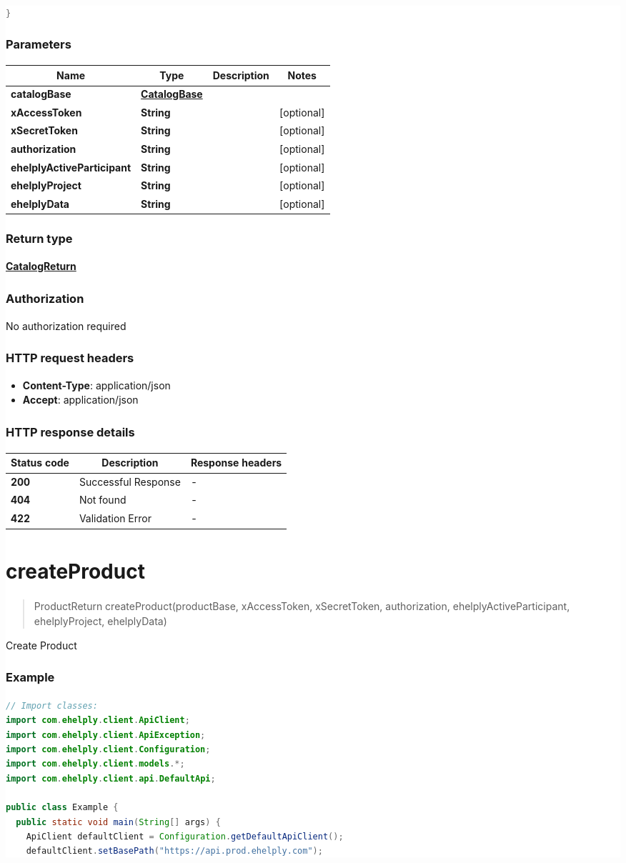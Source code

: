 ```java
}
```

### Parameters

| Name | Type | Description  | Notes |
|------------- | ------------- | ------------- | -------------|
| **catalogBase** | [**CatalogBase**](CatalogBase.md)|  | |
| **xAccessToken** | **String**|  | [optional] |
| **xSecretToken** | **String**|  | [optional] |
| **authorization** | **String**|  | [optional] |
| **ehelplyActiveParticipant** | **String**|  | [optional] |
| **ehelplyProject** | **String**|  | [optional] |
| **ehelplyData** | **String**|  | [optional] |

### Return type

[**CatalogReturn**](CatalogReturn.md)

### Authorization

No authorization required

### HTTP request headers

 - **Content-Type**: application/json
 - **Accept**: application/json

### HTTP response details
| Status code | Description | Response headers |
|-------------|-------------|------------------|
| **200** | Successful Response |  -  |
| **404** | Not found |  -  |
| **422** | Validation Error |  -  |

<a name="createProduct"></a>
# **createProduct**
> ProductReturn createProduct(productBase, xAccessToken, xSecretToken, authorization, ehelplyActiveParticipant, ehelplyProject, ehelplyData)

Create Product

### Example
```java
// Import classes:
import com.ehelply.client.ApiClient;
import com.ehelply.client.ApiException;
import com.ehelply.client.Configuration;
import com.ehelply.client.models.*;
import com.ehelply.client.api.DefaultApi;

public class Example {
  public static void main(String[] args) {
    ApiClient defaultClient = Configuration.getDefaultApiClient();
    defaultClient.setBasePath("https://api.prod.ehelply.com");

```